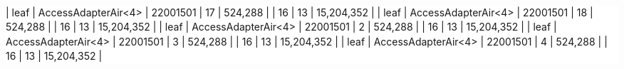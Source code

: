 | leaf | AccessAdapterAir<4> | 22001501 | 17 | 524,288 |  | 16 | 13 | 15,204,352 | 
| leaf | AccessAdapterAir<4> | 22001501 | 18 | 524,288 |  | 16 | 13 | 15,204,352 | 
| leaf | AccessAdapterAir<4> | 22001501 | 2 | 524,288 |  | 16 | 13 | 15,204,352 | 
| leaf | AccessAdapterAir<4> | 22001501 | 3 | 524,288 |  | 16 | 13 | 15,204,352 | 
| leaf | AccessAdapterAir<4> | 22001501 | 4 | 524,288 |  | 16 | 13 | 15,204,352 | 
